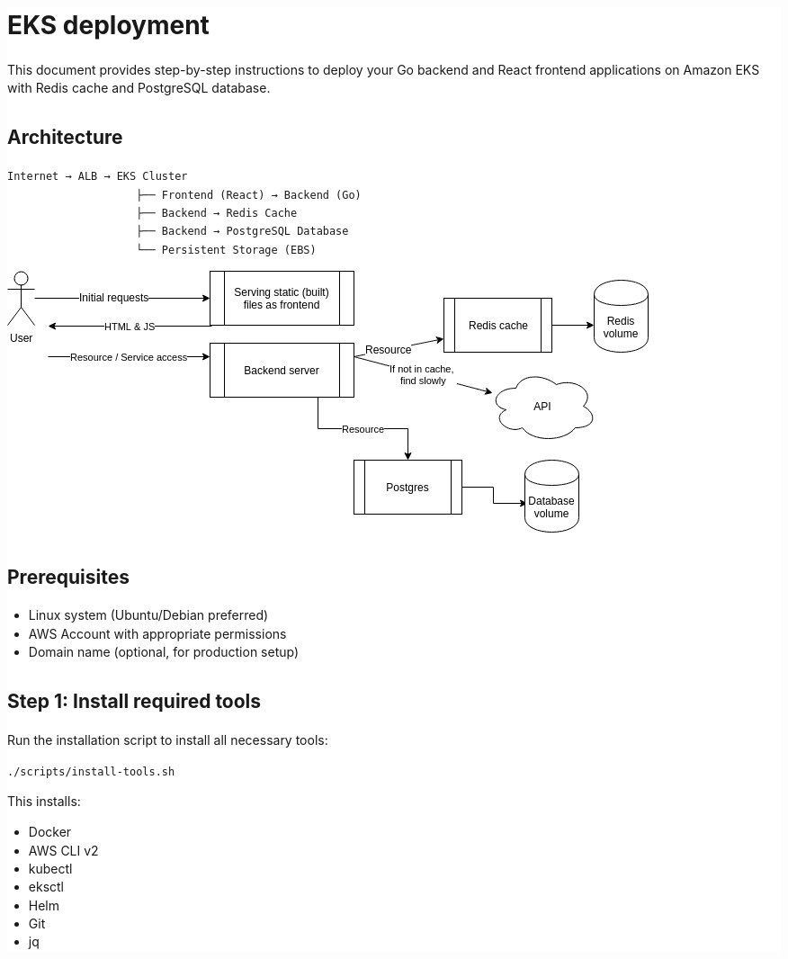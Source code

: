# EKS deployment

This document provides step-by-step instructions to deploy your Go backend and React frontend applications on Amazon EKS with Redis cache and PostgreSQL database.

## Architecture

```
Internet → ALB → EKS Cluster
                    ├── Frontend (React) → Backend (Go)
                    ├── Backend → Redis Cache
                    ├── Backend → PostgreSQL Database
                    └── Persistent Storage (EBS)
```

![alt text](https://github.com/jylhakos/DevOpsWithKubernetes/blob/main/EKS/Storage/architecture.png)

## Prerequisites

- Linux system (Ubuntu/Debian preferred)
- AWS Account with appropriate permissions
- Domain name (optional, for production setup)

## Step 1: Install required tools

Run the installation script to install all necessary tools:

```bash
./scripts/install-tools.sh
```

This installs:
- Docker
- AWS CLI v2
- kubectl
- eksctl
- Helm
- Git
- jq
